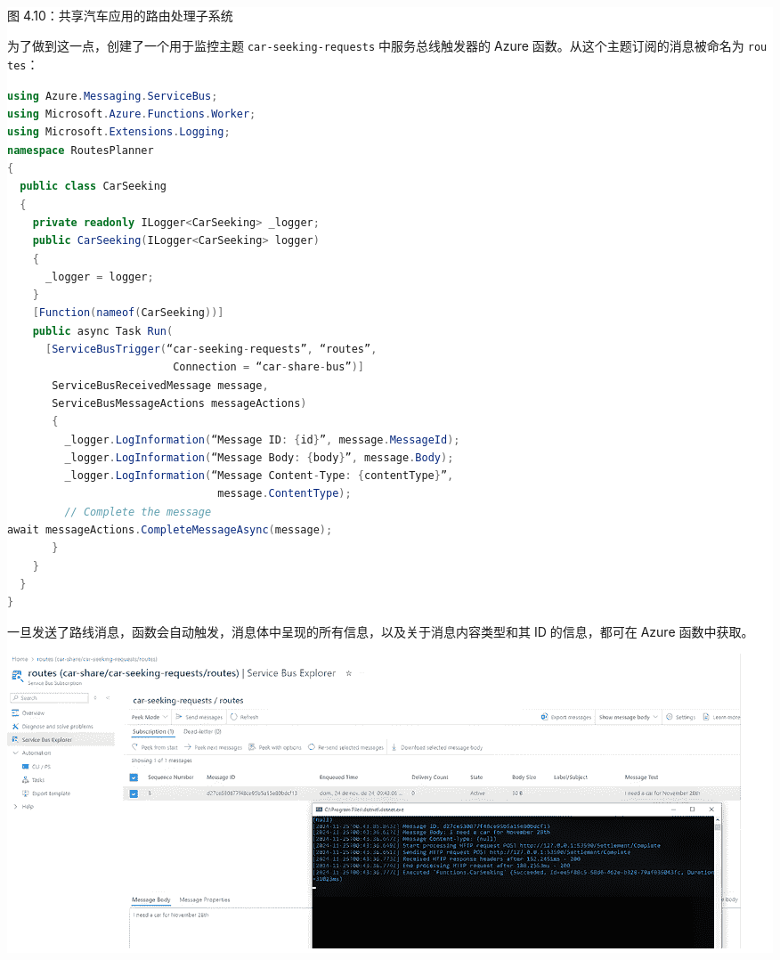 图 4.10：共享汽车应用的路由处理子系统

为了做到这一点，创建了一个用于监控主题 `car-seeking-requests` 中服务总线触发器的 Azure 函数。从这个主题订阅的消息被命名为 `routes`：

```cs
using Azure.Messaging.ServiceBus;
using Microsoft.Azure.Functions.Worker;
using Microsoft.Extensions.Logging;
namespace RoutesPlanner
{
  public class CarSeeking
  {
    private readonly ILogger<CarSeeking> _logger;
    public CarSeeking(ILogger<CarSeeking> logger)
    {
      _logger = logger;
    }
    [Function(nameof(CarSeeking))]
    public async Task Run(
      [ServiceBusTrigger(“car-seeking-requests”, “routes”,
                          Connection = “car-share-bus”)]
       ServiceBusReceivedMessage message,
       ServiceBusMessageActions messageActions)
       {
         _logger.LogInformation(“Message ID: {id}”, message.MessageId);
         _logger.LogInformation(“Message Body: {body}”, message.Body);
         _logger.LogInformation(“Message Content-Type: {contentType}”,
                                 message.ContentType);
         // Complete the message
await messageActions.CompleteMessageAsync(message);
       }
    }
  }
} 
```

一旦发送了路线消息，函数会自动触发，消息体中呈现的所有信息，以及关于消息内容类型和其 ID 的信息，都可在 Azure 函数中获取。

![图 4.11：Azure 服务总线接收到内容后触发的消息](img/B31916_04_11.png)
